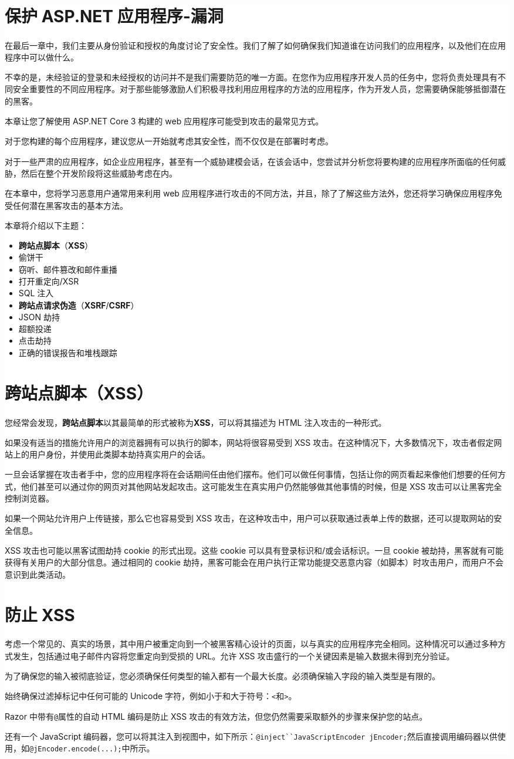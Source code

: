 # 保护 ASP.NET 应用程序-漏洞

在最后一章中，我们主要从身份验证和授权的角度讨论了安全性。我们了解了如何确保我们知道谁在访问我们的应用程序，以及他们在应用程序中可以做什么。

不幸的是，未经验证的登录和未经授权的访问并不是我们需要防范的唯一方面。在您作为应用程序开发人员的任务中，您将负责处理具有不同安全重要性的不同应用程序。对于那些能够激励人们积极寻找利用应用程序的方法的应用程序，作为开发人员，您需要确保能够抵御潜在的黑客。

本章让您了解使用 ASP.NET Core 3 构建的 web 应用程序可能受到攻击的最常见方式。

对于您构建的每个应用程序，建议您从一开始就考虑其安全性，而不仅仅是在部署时考虑。

对于一些严肃的应用程序，如企业应用程序，甚至有一个威胁建模会话，在该会话中，您尝试并分析您将要构建的应用程序所面临的任何威胁，然后在整个开发阶段将这些威胁考虑在内。

在本章中，您将学习恶意用户通常用来利用 web 应用程序进行攻击的不同方法，并且，除了了解这些方法外，您还将学习确保应用程序免受任何潜在黑客攻击的基本方法。

本章将介绍以下主题：

*   **跨站点脚本**（**XSS**）
*   偷饼干
*   窃听、邮件篡改和邮件重播
*   打开重定向/XSR
*   SQL 注入
*   **跨站点请求伪造**（**XSRF**/**CSRF**）
*   JSON 劫持
*   超额投递
*   点击劫持
*   正确的错误报告和堆栈跟踪

# 跨站点脚本（XSS）

您经常会发现，**跨站点脚本**以其最简单的形式被称为**XSS**，可以将其描述为 HTML 注入攻击的一种形式。

如果没有适当的措施允许用户的浏览器拥有可以执行的脚本，网站将很容易受到 XSS 攻击。在这种情况下，大多数情况下，攻击者假定网站上的用户身份，并使用此类脚本劫持真实用户的会话。

一旦会话掌握在攻击者手中，您的应用程序将在会话期间任由他们摆布。他们可以做任何事情，包括让你的网页看起来像他们想要的任何方式，他们甚至可以通过你的网页对其他网站发起攻击。这可能发生在真实用户仍然能够做其他事情的时候，但是 XSS 攻击可以让黑客完全控制浏览器。

如果一个网站允许用户上传链接，那么它也容易受到 XSS 攻击，在这种攻击中，用户可以获取通过表单上传的数据，还可以提取网站的安全信息。

XSS 攻击也可能以黑客试图劫持 cookie 的形式出现。这些 cookie 可以具有登录标识和/或会话标识。一旦 cookie 被劫持，黑客就有可能获得有关用户的大部分信息。通过相同的 cookie 劫持，黑客可能会在用户执行正常功能提交恶意内容（如脚本）时攻击用户，而用户不会意识到此类活动。

# 防止 XSS

考虑一个常见的、真实的场景，其中用户被重定向到一个被黑客精心设计的页面，以与真实的应用程序完全相同。这种情况可以通过多种方式发生，包括通过电子邮件内容将您重定向到受损的 URL。允许 XSS 攻击盛行的一个关键因素是输入数据未得到充分验证。

为了确保您的输入被彻底验证，您必须确保任何类型的输入都有一个最大长度。必须确保输入字段的输入类型是有限的。

始终确保过滤掉标记中任何可能的 Unicode 字符，例如小于和大于符号：`<`和`>`。

Razor 中带有`@`属性的自动 HTML 编码是防止 XSS 攻击的有效方法，但您仍然需要采取额外的步骤来保护您的站点。

还有一个 JavaScript 编码器，您可以将其注入到视图中，如下所示：`@inject``JavaScriptEncoder jEncoder;`然后直接调用编码器以供使用，如`@jEncoder.encode(...);`中所示。
